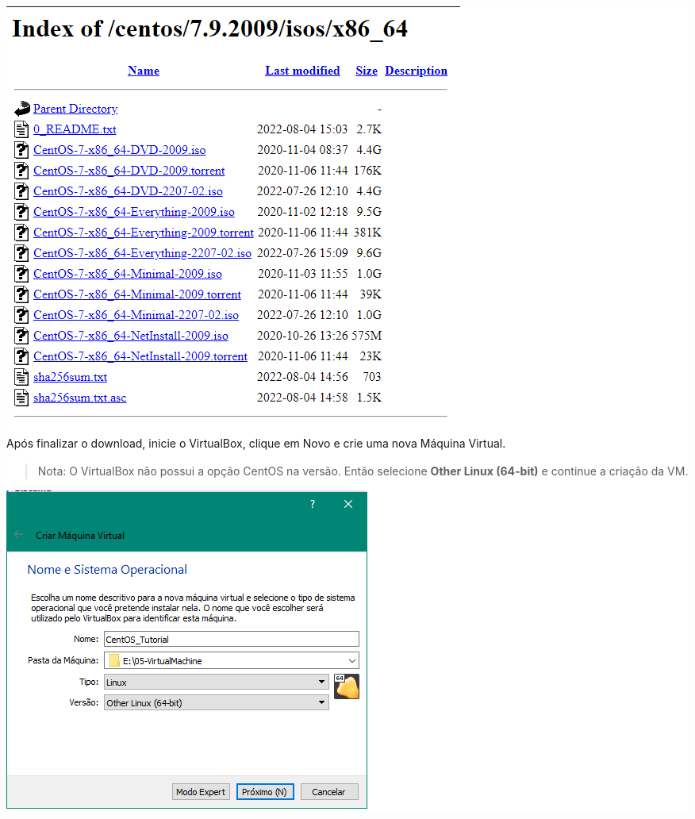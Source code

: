 <img src="resources/43.png">

Após finalizar o download, inicie o VirtualBox, clique em Novo e crie uma nova Máquina Virtual.

> Nota: O VirtualBox não possui a opção CentOS na versão. Então selecione **Other Linux (64-bit)** e continue a criação da VM.

<img src="resources/44.png">
